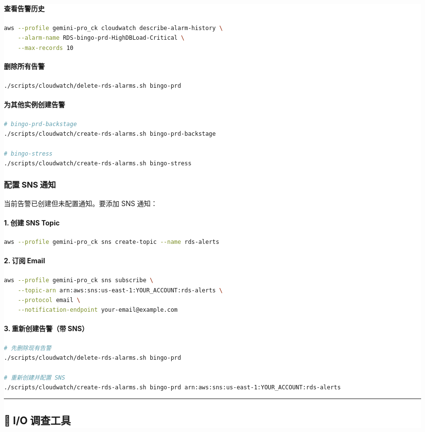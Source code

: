 #### 查看告警历史

```bash
aws --profile gemini-pro_ck cloudwatch describe-alarm-history \
    --alarm-name RDS-bingo-prd-HighDBLoad-Critical \
    --max-records 10
```

#### 删除所有告警

```bash
./scripts/cloudwatch/delete-rds-alarms.sh bingo-prd
```

#### 为其他实例创建告警

```bash
# bingo-prd-backstage
./scripts/cloudwatch/create-rds-alarms.sh bingo-prd-backstage

# bingo-stress
./scripts/cloudwatch/create-rds-alarms.sh bingo-stress
```

### 配置 SNS 通知

当前告警已创建但未配置通知。要添加 SNS 通知：

#### 1. 创建 SNS Topic

```bash
aws --profile gemini-pro_ck sns create-topic --name rds-alerts
```

#### 2. 订阅 Email

```bash
aws --profile gemini-pro_ck sns subscribe \
    --topic-arn arn:aws:sns:us-east-1:YOUR_ACCOUNT:rds-alerts \
    --protocol email \
    --notification-endpoint your-email@example.com
```

#### 3. 重新创建告警（带 SNS）

```bash
# 先删除现有告警
./scripts/cloudwatch/delete-rds-alarms.sh bingo-prd

# 重新创建并配置 SNS
./scripts/cloudwatch/create-rds-alarms.sh bingo-prd arn:aws:sns:us-east-1:YOUR_ACCOUNT:rds-alerts
```

---

## 🔧 I/O 调查工具
